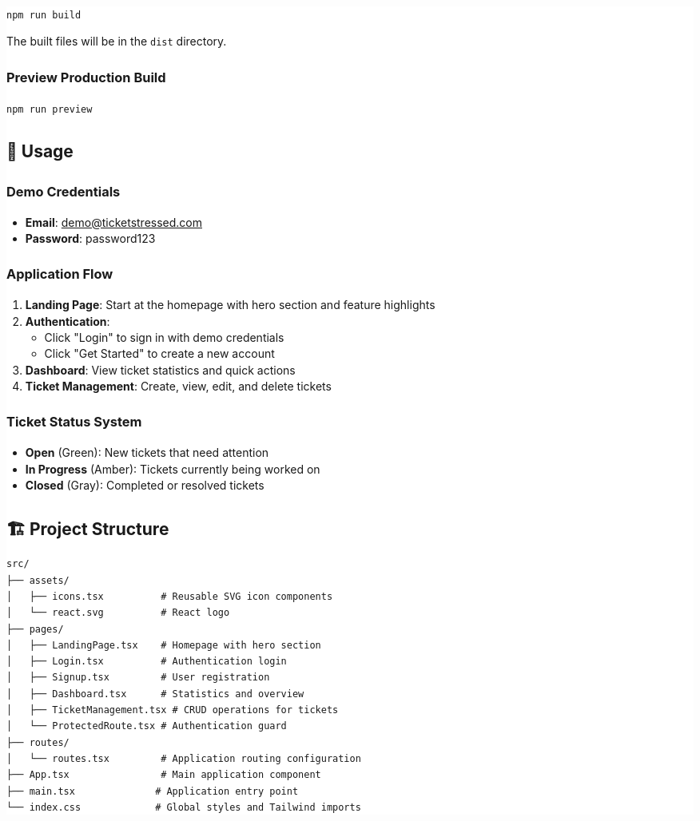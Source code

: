 ```bash
npm run build
```

The built files will be in the `dist` directory.

### Preview Production Build

```bash
npm run preview
```

## 🎯 Usage

### Demo Credentials
- **Email**: demo@ticketstressed.com
- **Password**: password123

### Application Flow

1. **Landing Page**: Start at the homepage with hero section and feature highlights
2. **Authentication**: 
   - Click "Login" to sign in with demo credentials
   - Click "Get Started" to create a new account
3. **Dashboard**: View ticket statistics and quick actions
4. **Ticket Management**: Create, view, edit, and delete tickets

### Ticket Status System
- **Open** (Green): New tickets that need attention
- **In Progress** (Amber): Tickets currently being worked on
- **Closed** (Gray): Completed or resolved tickets

## 🏗️ Project Structure

```
src/
├── assets/
│   ├── icons.tsx          # Reusable SVG icon components
│   └── react.svg          # React logo
├── pages/
│   ├── LandingPage.tsx    # Homepage with hero section
│   ├── Login.tsx          # Authentication login
│   ├── Signup.tsx         # User registration
│   ├── Dashboard.tsx      # Statistics and overview
│   ├── TicketManagement.tsx # CRUD operations for tickets
│   └── ProtectedRoute.tsx # Authentication guard
├── routes/
│   └── routes.tsx         # Application routing configuration
├── App.tsx                # Main application component
├── main.tsx              # Application entry point
└── index.css             # Global styles and Tailwind imports
```
